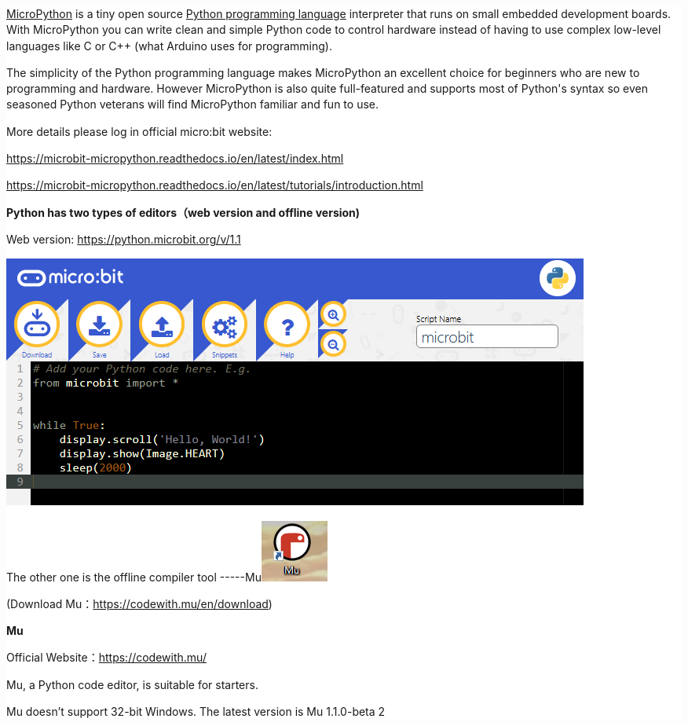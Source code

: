 [MicroPython](https://www.micropython.org/) is a tiny open source [Python
programming language](https://www.python.org/) interpreter that runs on small
embedded development boards. With MicroPython you can write clean and simple
Python code to control hardware instead of having to use complex low-level
languages like C or C++ (what Arduino uses for programming).

The simplicity of the Python programming language makes MicroPython an excellent
choice for beginners who are new to programming and hardware. However
MicroPython is also quite full-featured and supports most of Python's syntax so
even seasoned Python veterans will find MicroPython familiar and fun to use.

More details please log in official micro:bit website:

https://microbit-micropython.readthedocs.io/en/latest/index.html

<https://microbit-micropython.readthedocs.io/en/latest/tutorials/introduction.html>

**Python has two types of editors（web version and offline version)**

Web version: <https://python.microbit.org/v/1.1>

![](media/693f76f5975fc256dbc1d2880c80edeb.png)

The other one is the offline compiler tool
    \-----Mu![IMG_256](media/153c77edd571f12fce0e3282ab6fb530.png)

(Download Mu：<https://codewith.mu/en/download>)

**Mu**

Official Website：<https://codewith.mu/>

Mu, a Python code editor, is suitable for starters.

Mu doesn’t support 32-bit Windows. The latest version is Mu 1.1.0-beta 2
